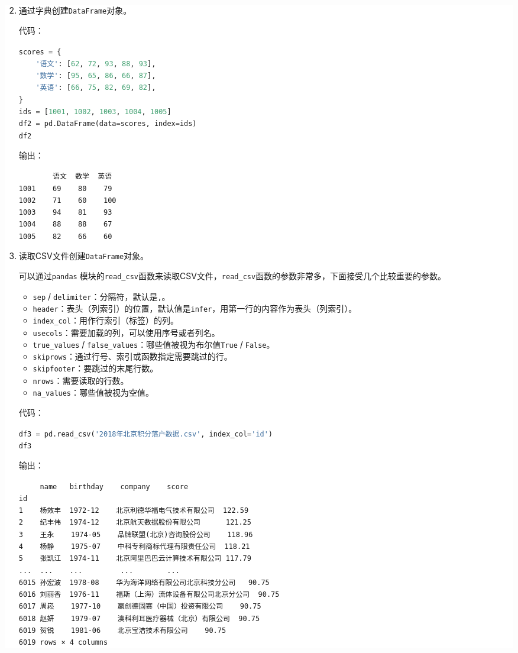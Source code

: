2. 通过字典创建`DataFrame`对象。

    代码：

    ```Python
    scores = {
        '语文': [62, 72, 93, 88, 93],
        '数学': [95, 65, 86, 66, 87],
        '英语': [66, 75, 82, 69, 82],
    }
    ids = [1001, 1002, 1003, 1004, 1005]
    df2 = pd.DataFrame(data=scores, index=ids)
    df2
    ```

    输出：

    ```
    		语文	数学	英语
    1001    69    80	79
    1002    71	  60	100
    1003    94    81	93
    1004    88	  88	67
    1005    82	  66    60
    ```

3. 读取CSV文件创建`DataFrame`对象。

    可以通过`pandas` 模块的`read_csv`函数来读取CSV文件，`read_csv`函数的参数非常多，下面接受几个比较重要的参数。

    - `sep` / `delimiter`：分隔符，默认是`,`。
    - `header`：表头（列索引）的位置，默认值是`infer`，用第一行的内容作为表头（列索引）。
    - `index_col`：用作行索引（标签）的列。
    - `usecols`：需要加载的列，可以使用序号或者列名。
    - `true_values` / `false_values`：哪些值被视为布尔值`True` / `False`。
    - `skiprows`：通过行号、索引或函数指定需要跳过的行。
    - `skipfooter`：要跳过的末尾行数。
    - `nrows`：需要读取的行数。
    - `na_values`：哪些值被视为空值。

    代码：

    ```Python
    df3 = pd.read_csv('2018年北京积分落户数据.csv', index_col='id')
    df3
    ```

    输出：

    ```
         name   birthday    company    score
    id				
    1    杨效丰  1972-12    北京利德华福电气技术有限公司	 122.59
    2    纪丰伟  1974-12    北京航天数据股份有限公司	   121.25
    3    王永    1974-05	  品牌联盟(北京)咨询股份公司    118.96
    4    杨静    1975-07	  中科专利商标代理有限责任公司  118.21
    5    张凯江  1974-11	 北京阿里巴巴云计算技术有限公司 117.79
    ...  ...    ...         ...        ...
    6015 孙宏波  1978-08	 华为海洋网络有限公司北京科技分公司	 90.75
    6016 刘丽香  1976-11	 福斯（上海）流体设备有限公司北京分公司  90.75
    6017 周崧    1977-10	  赢创德固赛（中国）投资有限公司    90.75
    6018 赵妍	   1979-07	  澳科利耳医疗器械（北京）有限公司  90.75
    6019 贺锐	   1981-06	  北京宝洁技术有限公司    90.75
    6019 rows × 4 columns
    ```
